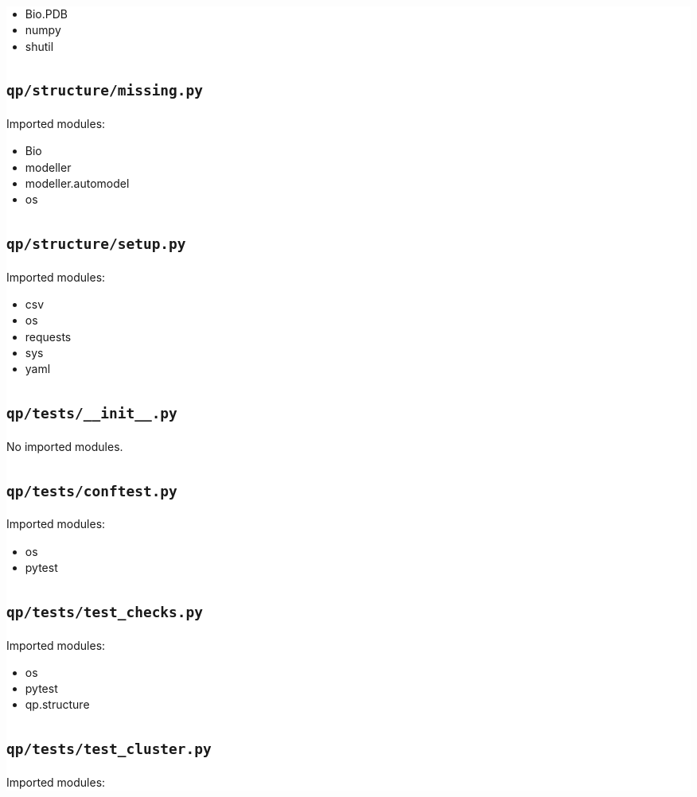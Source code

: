 - Bio.PDB
- numpy
- shutil



## `qp/structure/missing.py`

Imported modules:

- Bio
- modeller
- modeller.automodel
- os



## `qp/structure/setup.py`

Imported modules:

- csv
- os
- requests
- sys
- yaml



## `qp/tests/__init__.py`

No imported modules.



## `qp/tests/conftest.py`

Imported modules:

- os
- pytest



## `qp/tests/test_checks.py`

Imported modules:

- os
- pytest
- qp.structure



## `qp/tests/test_cluster.py`

Imported modules:

